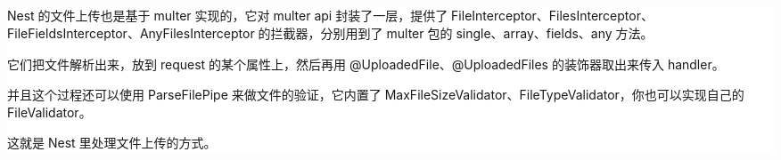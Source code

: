 Nest 的文件上传也是基于 multer 实现的，它对 multer api 封装了一层，提供了 FileInterceptor、FilesInterceptor、FileFieldsInterceptor、AnyFilesInterceptor 的拦截器，分别用到了 multer 包的 single、array、fields、any 方法。

它们把文件解析出来，放到 request 的某个属性上，然后再用 @UploadedFile、@UploadedFiles 的装饰器取出来传入 handler。

并且这个过程还可以使用 ParseFilePipe 来做文件的验证，它内置了 MaxFileSizeValidator、FileTypeValidator，你也可以实现自己的 FileValidator。

这就是 Nest 里处理文件上传的方式。